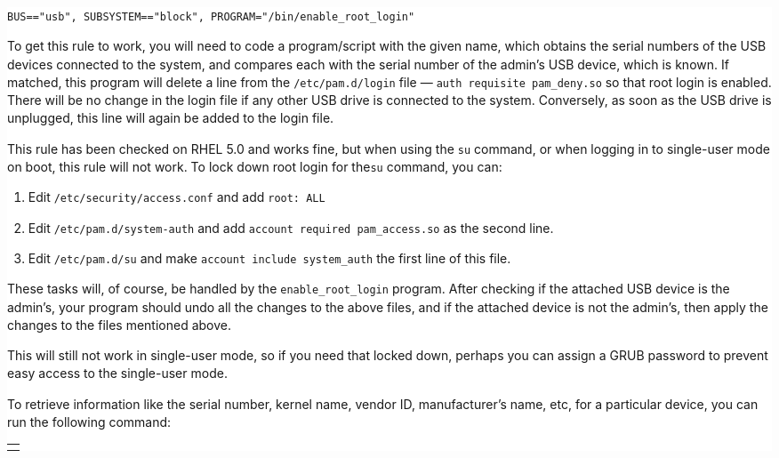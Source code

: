 <td >





`BUS=="usb", SUBSYSTEM=="block", PROGRAM="/bin/enable_root_login"`




</td>
</tr>
</tbody>
</table>






To get this rule to work, you will need to code a program/script with the given name, which obtains the serial numbers of the USB devices connected to the system, and compares each with the serial number of the admin’s USB device, which is known. If matched, this program will delete a line from the `/etc/pam.d/login` file — `auth requisite pam_deny.so` so that root login is enabled. There will be no change in the login file if any other USB drive is connected to the system. Conversely, as soon as the USB drive is unplugged, this line will again be added to the login file.

This rule has been checked on RHEL 5.0 and works fine, but when using the `su` command, or when logging in to single-user mode on boot, this rule will not work. To lock down root login for the`su` command, you can:




  1. Edit `/etc/security/access.conf` and add `root: ALL`


  2. Edit `/etc/pam.d/system-auth` and add `account required pam_access.so` as the second line.


  3. Edit `/etc/pam.d/su` and make `account include system_auth` the first line of this file.


These tasks will, of course, be handled by the `enable_root_login` program. After checking if the attached USB device is the admin’s, your program should undo all the changes to the above files, and if the attached device is not the admin’s, then apply the changes to the files mentioned above.

This will still not work in single-user mode, so if you need that locked down, perhaps you can assign a GRUB password to prevent easy access to the single-user mode.

To retrieve information like the serial number, kernel name, vendor ID, manufacturer’s name, etc, for a particular device, you can run the following command:






<table cellpadding="0" cellspacing="0" border="0" >
<tbody >
<tr >

<td >




